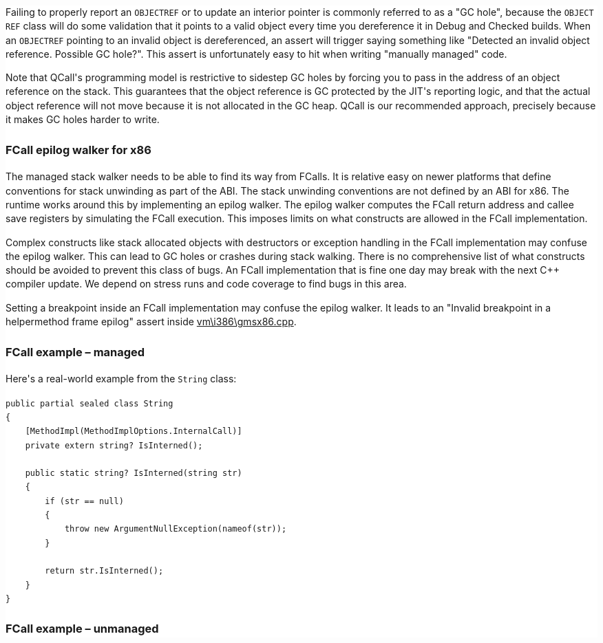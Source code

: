 Failing to properly report an `OBJECTREF` or to update an interior pointer is commonly referred to as a "GC hole", because the `OBJECTREF` class will do some validation that it points to a valid object every time you dereference it in Debug and Checked builds. When an `OBJECTREF` pointing to an invalid object is dereferenced, an assert will trigger saying something like "Detected an invalid object reference. Possible GC hole?". This assert is unfortunately easy to hit when writing "manually managed" code.

Note that QCall's programming model is restrictive to sidestep GC holes by forcing you to pass in the address of an object reference on the stack. This guarantees that the object reference is GC protected by the JIT's reporting logic, and that the actual object reference will not move because it is not allocated in the GC heap. QCall is our recommended approach, precisely because it makes GC holes harder to write.

### FCall epilog walker for x86

The managed stack walker needs to be able to find its way from FCalls. It is relative easy on newer platforms that define conventions for stack unwinding as part of the ABI. The stack unwinding conventions are not defined by an ABI for x86. The runtime works around this by implementing an epilog walker. The epilog walker computes the FCall return address and callee save registers by simulating the FCall execution. This imposes limits on what constructs are allowed in the FCall implementation.

Complex constructs like stack allocated objects with destructors or exception handling in the FCall implementation may confuse the epilog walker. This can lead to GC holes or crashes during stack walking. There is no comprehensive list of what constructs should be avoided to prevent this class of bugs. An FCall implementation that is fine one day may break with the next C++ compiler update. We depend on stress runs and code coverage to find bugs in this area.

Setting a breakpoint inside an FCall implementation may confuse the epilog walker. It leads to an "Invalid breakpoint in a helpermethod frame epilog" assert inside [vm\i386\gmsx86.cpp](https://github.com/dotnet/runtime/blob/main/src/coreclr/vm/i386/gmsx86.cpp).

### FCall example – managed

Here's a real-world example from the `String` class:

```CSharp
public partial sealed class String
{
    [MethodImpl(MethodImplOptions.InternalCall)]
    private extern string? IsInterned();

    public static string? IsInterned(string str)
    {
        if (str == null)
        {
            throw new ArgumentNullException(nameof(str));
        }

        return str.IsInterned();
    }
}
```

### FCall example – unmanaged


[qcall]: https://github.com/dotnet/runtime/blob/main/src/coreclr/vm/qcall.h
[qcall-entrypoints]: https://github.com/dotnet/runtime/blob/main/src/coreclr/vm/qcallentrypoints.cpp
[fcall]: https://github.com/dotnet/runtime/blob/main/src/coreclr/vm/fcall.h
[ecalllist]: https://github.com/dotnet/runtime/blob/main/src/coreclr/vm/ecalllist.h
[corelib.h]: https://github.com/dotnet/runtime/blob/main/src/coreclr/vm/corelib.h
[object.h]: https://github.com/dotnet/runtime/blob/main/src/coreclr/vm/object.h